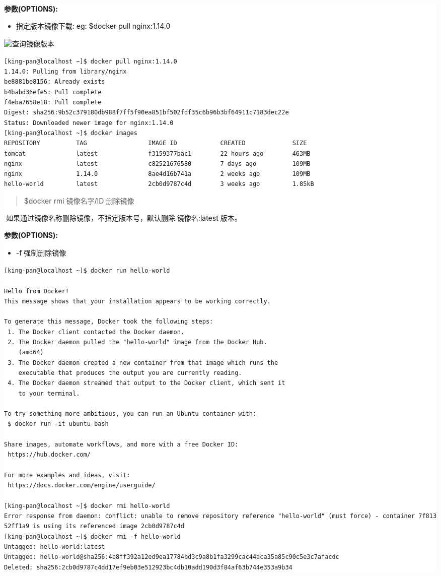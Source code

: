 **参数(OPTIONS):**

* 指定版本镜像下载:       eg: $docker pull nginx:1.14.0

![查询镜像版本](G:\javanote\Docker\imgs\docker-pull-tag.png)

```shell
[king-pan@localhost ~]$ docker pull nginx:1.14.0
1.14.0: Pulling from library/nginx
be8881be8156: Already exists 
b4babd36efe5: Pull complete 
f4eba7658e18: Pull complete 
Digest: sha256:9b52c379180db988f7ff5f90ea851bf502fdf35c6b96b3bf64911c7183dec22e
Status: Downloaded newer image for nginx:1.14.0
[king-pan@localhost ~]$ docker images
REPOSITORY          TAG                 IMAGE ID            CREATED             SIZE
tomcat              latest              f3159377bac1        22 hours ago        463MB
nginx               latest              c82521676580        7 days ago          109MB
nginx               1.14.0              8ae4d16b741a        2 weeks ago         109MB
hello-world         latest              2cb0d9787c4d        3 weeks ago         1.85kB
```



> $docker rmi 镜像名字/ID   删除镜像

​	如果通过镜像名称删除镜像，不指定版本号，默认删除   镜像名:latest 版本。

```shell

```

**参数(OPTIONS):**

- -f   强制删除镜像

```shell
[king-pan@localhost ~]$ docker run hello-world

Hello from Docker!
This message shows that your installation appears to be working correctly.

To generate this message, Docker took the following steps:
 1. The Docker client contacted the Docker daemon.
 2. The Docker daemon pulled the "hello-world" image from the Docker Hub.
    (amd64)
 3. The Docker daemon created a new container from that image which runs the
    executable that produces the output you are currently reading.
 4. The Docker daemon streamed that output to the Docker client, which sent it
    to your terminal.

To try something more ambitious, you can run an Ubuntu container with:
 $ docker run -it ubuntu bash

Share images, automate workflows, and more with a free Docker ID:
 https://hub.docker.com/

For more examples and ideas, visit:
 https://docs.docker.com/engine/userguide/

[king-pan@localhost ~]$ docker rmi hello-world
Error response from daemon: conflict: unable to remove repository reference "hello-world" (must force) - container 7f81352ff1a9 is using its referenced image 2cb0d9787c4d
[king-pan@localhost ~]$ docker rmi -f hello-world
Untagged: hello-world:latest
Untagged: hello-world@sha256:4b8ff392a12ed9ea17784bd3c9a8b1fa3299cac44aca35a85c90c5e3c7afacdc
Deleted: sha256:2cb0d9787c4dd17ef9eb03e512923bc4db10add190d3f84af63b744e353a9b34
```
